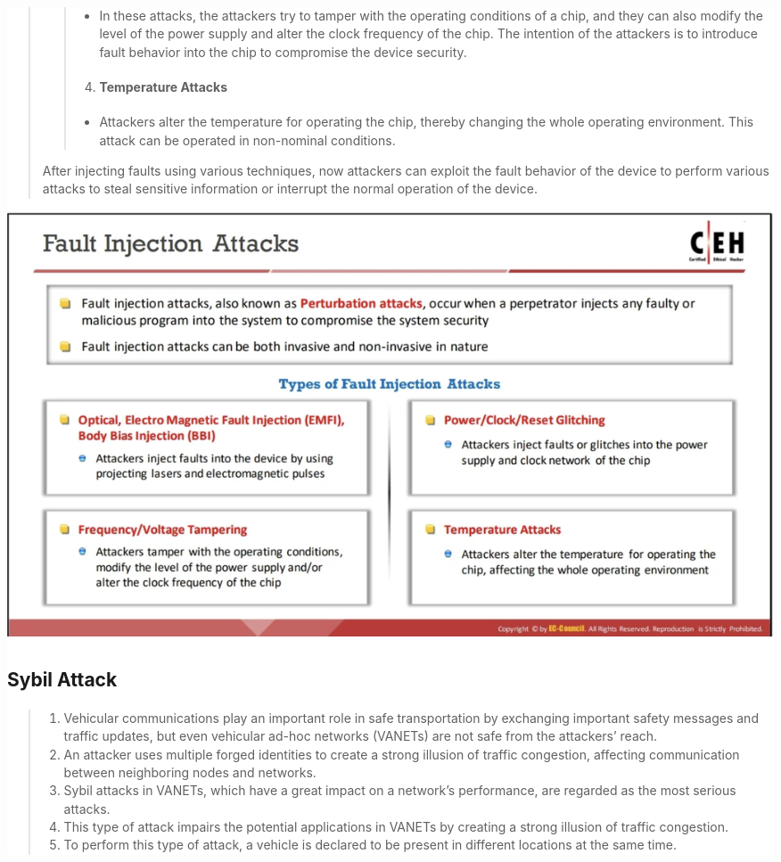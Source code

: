 >> - In these attacks, the attackers try to tamper with the operating conditions of a chip, and they can also modify the level of the power supply and alter the clock frequency of the chip. The intention of the attackers is to introduce fault behavior into the chip to compromise the device security. 
>>
>> 4. #### Temperature Attacks 
>> - Attackers alter the temperature for operating the chip, thereby changing the whole operating environment. This attack can be operated in non-nominal conditions. 
>
> After injecting faults using various techniques, now attackers can exploit the fault behavior of the device to perform various attacks to steal sensitive information or interrupt the normal operation of the device. 

![Fault Injection Attacks](/IoT-and-OT-Hacking/IoT-Attacks/images/Fault-Injection.png) 

## Sybil Attack
>
> 1. Vehicular communications play an important role in safe transportation by exchanging important safety messages and traffic updates, but even vehicular ad-hoc networks (VANETs) are not safe from the attackers’ reach. 
> 2. An attacker uses multiple forged identities to create a strong illusion of traffic congestion, affecting communication between neighboring nodes and networks. 
> 3. Sybil attacks in VANETs, which have a great impact on a network’s performance, are regarded as the most serious attacks. 
> 4. This type of attack impairs the potential applications in VANETs by creating a strong illusion of traffic congestion. 
> 5. To perform this type of attack, a vehicle is declared to be present in different locations at the same time. 
